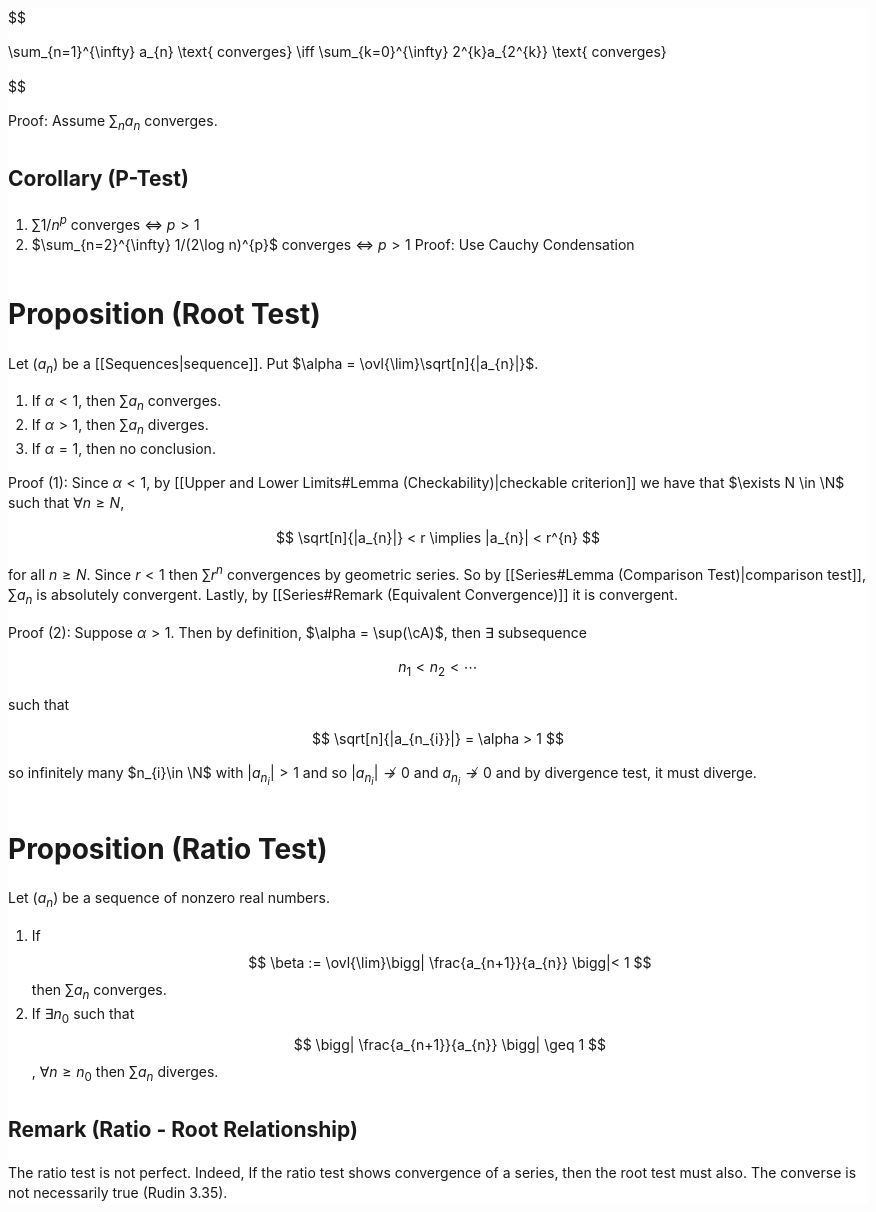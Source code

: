 $$

\sum_{n=1}^{\infty} a_{n} \text{ converges} \iff \sum_{k=0}^{\infty} 2^{k}a_{2^{k}} \text{ converges}

$$

Proof:
Assume $\sum_{n} a_{n}$ converges. 


## Corollary (P-Test)
1. $\sum 1/n^{p}$ converges $\iff$ $p>1$
2. $\sum_{n=2}^{\infty} 1/(2\log n)^{p}$ converges $\iff$ $p > 1$
Proof: Use Cauchy Condensation

# Proposition (Root Test)
Let $(a_{n})$ be a [[Sequences|sequence]]. Put $\alpha = \ovl{\lim}\sqrt[n]{|a_{n}|}$. 
1. If $\alpha < 1$, then $\sum a_{n}$ converges. 
2. If $\alpha > 1$, then $\sum a_{n}$ diverges.
3. If $\alpha = 1$, then no conclusion.

Proof (1):
Since $\alpha < 1$, by [[Upper and Lower Limits#Lemma (Checkability)|checkable criterion]] we have that $\exists N \in \N$ such that $\forall n\geq N$,

$$
\sqrt[n]{|a_{n}|} < r \implies |a_{n}| < r^{n} 
$$

for all $n \geq N$. Since $r < 1$ then $\sum r^{n}$ convergences by geometric series. So by [[Series#Lemma (Comparison Test)|comparison test]], $\sum a_{n}$ is absolutely convergent. Lastly, by [[Series#Remark (Equivalent Convergence)]] it is convergent. 

Proof (2):
Suppose $\alpha > 1$. Then by definition, $\alpha = \sup(\cA)$, then $\exists$ subsequence 

$$
n_{1} < n_{2} < \cdots 
$$

such that 

$$
\sqrt[n]{|a_{n_{i}}|} = \alpha > 1
$$

so infinitely many $n_{i}\in \N$ with $|a_{n_{i}}| > 1$ and so $|a_{n_{i}}| \not\to 0$ and $a_{n_{i}}\not\to 0$ and by divergence test, it must diverge. 

# Proposition (Ratio Test)
Let $(a_{n})$ be a sequence of nonzero real numbers. 
1. If 
$$
\beta := \ovl{\lim}\bigg| \frac{a_{n+1}}{a_{n}} \bigg|< 1
$$
 then $\sum a_{n}$ converges.
2. If $\exists n_{0}$ such that 
$$
\bigg| \frac{a_{n+1}}{a_{n}} \bigg| \geq 1
$$
, $\forall n \geq n_{0}$ then $\sum a_{n}$ diverges. 
## Remark (Ratio - Root Relationship)
The ratio test is not perfect. Indeed, If the ratio test shows convergence of a series, then the root test must also. The converse is not necessarily true (Rudin 3.35). 